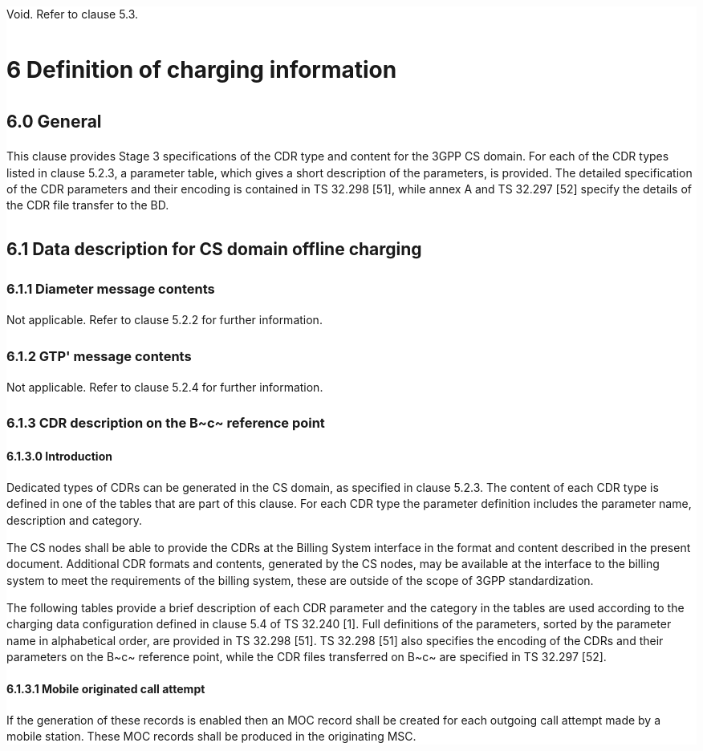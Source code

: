 Void. Refer to clause 5.3.

6 Definition of charging information
====================================

6.0 General
-----------

This clause provides Stage 3 specifications of the CDR type and content
for the 3GPP CS domain. For each of the CDR types listed in clause
5.2.3, a parameter table, which gives a short description of the
parameters, is provided. The detailed specification of the CDR
parameters and their encoding is contained in TS 32.298 \[51\], while
annex A and TS 32.297 \[52\] specify the details of the CDR file
transfer to the BD.

6.1 Data description for CS domain offline charging
---------------------------------------------------

### 6.1.1 Diameter message contents

Not applicable. Refer to clause 5.2.2 for further information.

### 6.1.2 GTP\' message contents

Not applicable. Refer to clause 5.2.4 for further information.

### 6.1.3 CDR description on the B~c~ reference point

#### 6.1.3.0 Introduction

Dedicated types of CDRs can be generated in the CS domain, as specified
in clause 5.2.3. The content of each CDR type is defined in one of the
tables that are part of this clause. For each CDR type the parameter
definition includes the parameter name, description and category.

The CS nodes shall be able to provide the CDRs at the Billing System
interface in the format and content described in the present document.
Additional CDR formats and contents, generated by the CS nodes, may be
available at the interface to the billing system to meet the
requirements of the billing system, these are outside of the scope of
3GPP standardization.

The following tables provide a brief description of each CDR parameter
and the category in the tables are used according to the charging data
configuration defined in clause 5.4 of TS 32.240 \[1\]. Full definitions
of the parameters, sorted by the parameter name in alphabetical order,
are provided in TS 32.298 \[51\]. TS 32.298 \[51\] also specifies the
encoding of the CDRs and their parameters on the B~c~ reference point,
while the CDR files transferred on B~c~ are specified in TS 32.297
\[52\].

#### 6.1.3.1 Mobile originated call attempt

If the generation of these records is enabled then an MOC record shall
be created for each outgoing call attempt made by a mobile station.
These MOC records shall be produced in the originating MSC.
